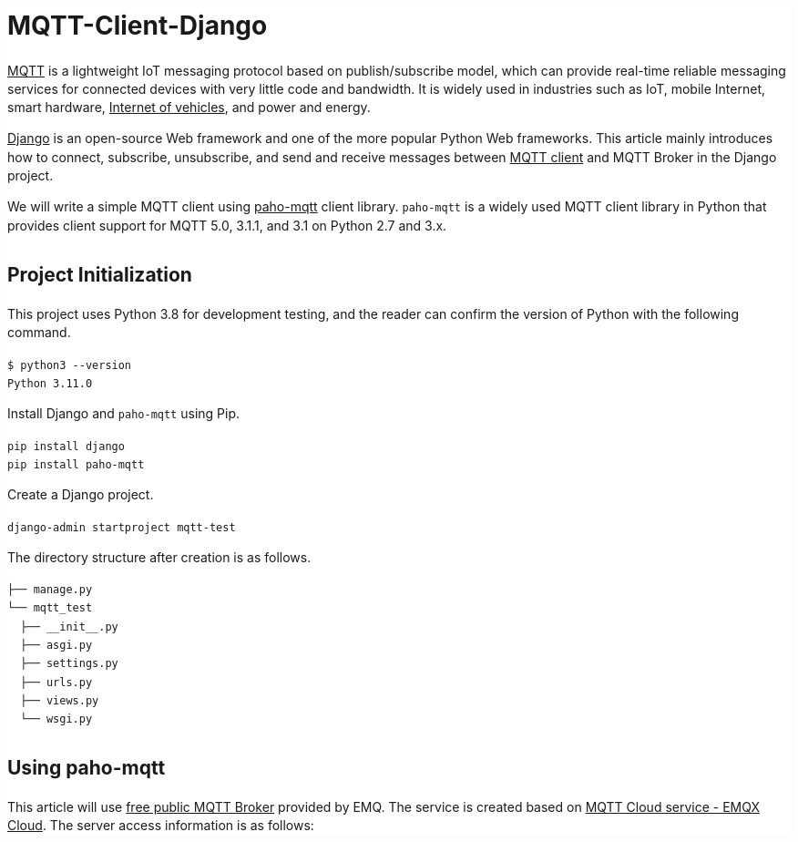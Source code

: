 # MQTT-Client-Django

[MQTT](https://mqtt.org/) is a lightweight IoT messaging protocol based on publish/subscribe model, which can provide real-time reliable messaging services for connected devices with very little code and bandwidth. It is widely used in industries such as IoT, mobile Internet, smart hardware, [Internet of vehicles](https://www.emqx.com/en/blog/category/internet-of-vehicles), and power and energy.

[Django](https://www.djangoproject.com/) is an open-source Web framework and one of the more popular Python Web frameworks. This article mainly introduces how to connect, subscribe, unsubscribe, and send and receive messages between [MQTT client](https://www.emqx.com/en/blog/mqtt-client-tools) and MQTT Broker in the Django project.

We will write a simple MQTT client using [paho-mqtt](https://www.eclipse.org/paho/index.php?page=clients/python/index.php) client library. `paho-mqtt` is a widely used MQTT client library in Python that provides client support for MQTT 5.0, 3.1.1, and 3.1 on Python 2.7 and 3.x.


## Project Initialization

This project uses Python 3.8 for development testing, and the reader can confirm the version of Python with the following command.

```
$ python3 --version
Python 3.11.0
```

Install Django and `paho-mqtt` using Pip.

```
pip install django
pip install paho-mqtt
```

Create a Django project.

```
django-admin startproject mqtt-test
```

The directory structure after creation is as follows.

```
├── manage.py
└── mqtt_test
  ├── __init__.py
  ├── asgi.py
  ├── settings.py
  ├── urls.py
  ├── views.py
  └── wsgi.py
```

## Using paho-mqtt

This article will use [free public MQTT Broker](https://www.emqx.com/en/mqtt/public-mqtt5-broker) provided by EMQ. The service is created based on [MQTT Cloud service - EMQX Cloud](https://www.emqx.com/en/cloud). The server access information is as follows:
